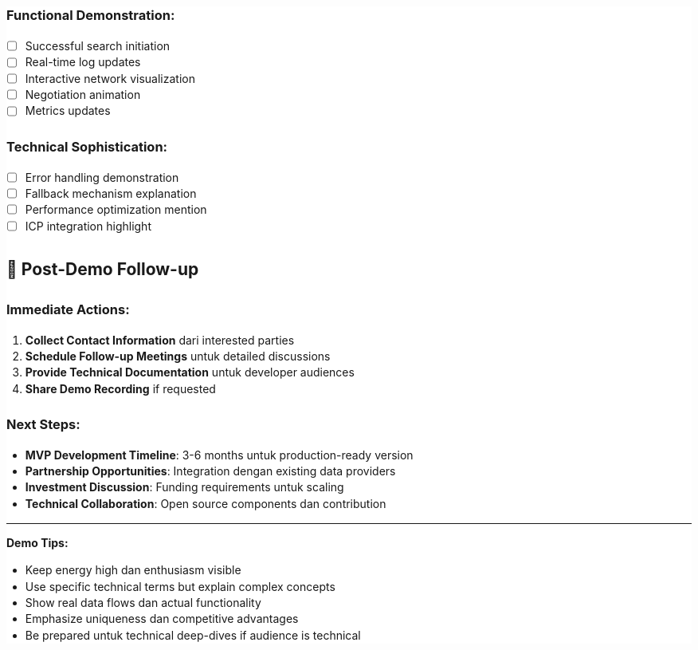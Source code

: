 ### Functional Demonstration:
- [ ] Successful search initiation
- [ ] Real-time log updates
- [ ] Interactive network visualization
- [ ] Negotiation animation
- [ ] Metrics updates

### Technical Sophistication:
- [ ] Error handling demonstration
- [ ] Fallback mechanism explanation
- [ ] Performance optimization mention
- [ ] ICP integration highlight

## 📝 Post-Demo Follow-up

### Immediate Actions:
1. **Collect Contact Information** dari interested parties
2. **Schedule Follow-up Meetings** untuk detailed discussions
3. **Provide Technical Documentation** untuk developer audiences
4. **Share Demo Recording** if requested

### Next Steps:
- **MVP Development Timeline**: 3-6 months untuk production-ready version
- **Partnership Opportunities**: Integration dengan existing data providers
- **Investment Discussion**: Funding requirements untuk scaling
- **Technical Collaboration**: Open source components dan contribution

---

**Demo Tips:**
- Keep energy high dan enthusiasm visible
- Use specific technical terms but explain complex concepts
- Show real data flows dan actual functionality
- Emphasize uniqueness dan competitive advantages
- Be prepared untuk technical deep-dives if audience is technical
